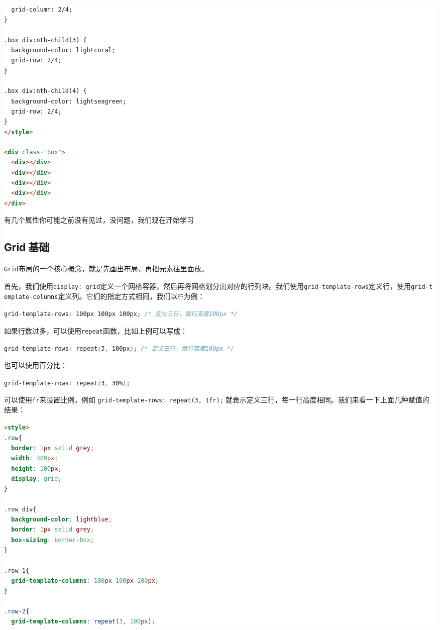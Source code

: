 ```html
  grid-column: 2/4;
}

.box div:nth-child(3) {
  background-color: lightcoral;
  grid-row: 2/4;
}

.box div:nth-child(4) {
  background-color: lightseagreen;
  grid-row: 2/4;
}
</style>

<div class="box">
  <div></div>
  <div></div>
  <div></div>
  <div></div>
</div>
```

有几个属性你可能之前没有见过，没问题，我们现在开始学习

## Grid 基础

`Grid`布局的一个核心概念，就是先画出布局，再把元素往里面放。

首先，我们使用`display: grid`定义一个网格容器，然后再将网格划分出对应的行列块。我们使用`grid-template-rows`定义行，使用`grid-template-columns`定义列。它们的指定方式相同，我们以`行`为例：

```css
grid-template-rows: 100px 100px 100px; /* 定义三行，每行高度100px */
```
如果行数过多，可以使用`repeat`函数，比如上例可以写成：
```css
grid-template-rows: repeat(3, 100px); /* 定义三行，每行高度100px */
```
也可以使用百分比：
```css
grid-template-rows: repeat(3, 30%);
```

可以使用`fr`来设置比例，例如 `grid-template-rows: repeat(3, 1fr);` 就表示定义三行，每一行高度相同。我们来看一下上面几种赋值的结果：

```html
<style>
.row{
  border: 1px solid grey;
  width: 300px;
  height: 100px;
  display: grid;
}

.row div{
  background-color: lightblue;
  border: 1px solid grey;
  box-sizing: border-box;
}

.row-1{
  grid-template-columns: 100px 100px 100px;
}

.row-2{
  grid-template-columns: repeat(3, 100px);
```